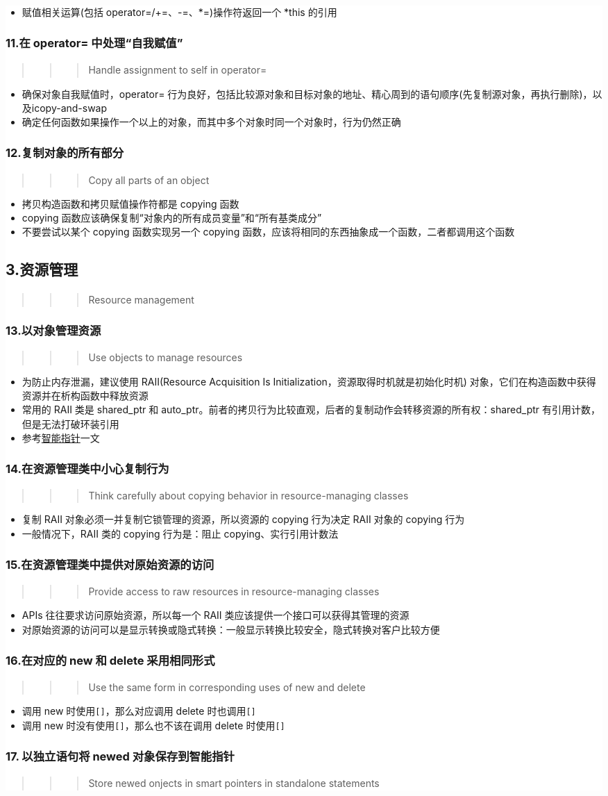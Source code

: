 - 赋值相关运算(包括 operator=/+=、-=、*=)操作符返回一个 *this 的引用

### 11.在 operator= 中处理“自我赋值”

>>> Handle assignment to self in operator=

- 确保对象自我赋值时，operator= 行为良好，包括比较源对象和目标对象的地址、精心周到的语句顺序(先复制源对象，再执行删除)，以及icopy-and-swap
- 确定任何函数如果操作一个以上的对象，而其中多个对象时同一个对象时，行为仍然正确

### 12.复制对象的所有部分

>>> Copy all parts of an object

- 拷贝构造函数和拷贝赋值操作符都是 copying 函数
- copying 函数应该确保复制“对象内的所有成员变量”和“所有基类成分”
- 不要尝试以某个 copying 函数实现另一个 copying 函数，应该将相同的东西抽象成一个函数，二者都调用这个函数

## 3.资源管理

>>> Resource management

### 13.以对象管理资源

>>> Use objects to manage resources

- 为防止内存泄漏，建议使用 RAII(Resource Acquisition Is Initialization，资源取得时机就是初始化时机) 对象，它们在构造函数中获得资源并在析构函数中释放资源
- 常用的 RAII 类是 shared_ptr 和 auto_ptr。前者的拷贝行为比较直观，后者的复制动作会转移资源的所有权：shared_ptr 有引用计数，但是无法打破环装引用
- 参考[智能指针](./smart_ptr.md)一文

### 14.在资源管理类中小心复制行为

>>> Think carefully about copying behavior in resource-managing classes

- 复制 RAII 对象必须一并复制它锁管理的资源，所以资源的 copying 行为决定 RAII 对象的 copying 行为
- 一般情况下，RAII 类的 copying 行为是：阻止 copying、实行引用计数法

### 15.在资源管理类中提供对原始资源的访问

>>> Provide access to raw resources in resource-managing classes

- APIs 往往要求访问原始资源，所以每一个 RAII 类应该提供一个接口可以获得其管理的资源
- 对原始资源的访问可以是显示转换或隐式转换：一般显示转换比较安全，隐式转换对客户比较方便

### 16.在对应的 new 和 delete 采用相同形式

>>> Use the same form in corresponding uses of new and delete

- 调用 new 时使用`[]`，那么对应调用 delete 时也调用`[]`
- 调用 new 时没有使用`[]`，那么也不该在调用 delete 时使用`[]`

### 17. 以独立语句将 newed 对象保存到智能指针

>>> Store newed onjects in smart pointers in standalone statements
